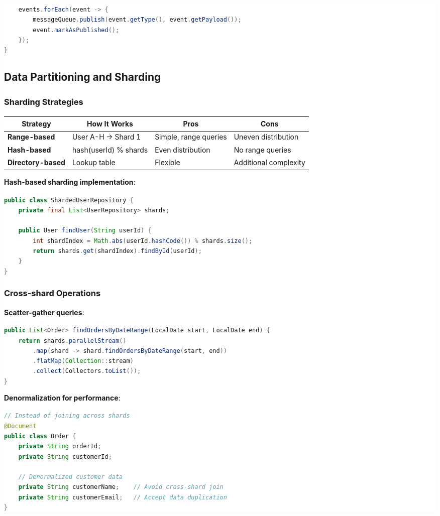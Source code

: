 ```java
    events.forEach(event -> {
        messageQueue.publish(event.getType(), event.getPayload());
        event.markAsPublished();
    });
}
```

## Data Partitioning and Sharding

### Sharding Strategies

| Strategy | How It Works | Pros | Cons |
|----------|-------------|------|------|
| **Range-based** | User A-H → Shard 1 | Simple, range queries | Uneven distribution |
| **Hash-based** | hash(userId) % shards | Even distribution | No range queries |
| **Directory-based** | Lookup table | Flexible | Additional complexity |

**Hash-based sharding implementation**:
```java
public class ShardedUserRepository {
    private final List<UserRepository> shards;
    
    public User findUser(String userId) {
        int shardIndex = Math.abs(userId.hashCode()) % shards.size();
        return shards.get(shardIndex).findById(userId);
    }
}
```

### Cross-shard Operations

**Scatter-gather queries**:
```java
public List<Order> findOrdersByDateRange(LocalDate start, LocalDate end) {
    return shards.parallelStream()
        .map(shard -> shard.findOrdersByDateRange(start, end))
        .flatMap(Collection::stream)
        .collect(Collectors.toList());
}
```

**Denormalization for performance**:
```java
// Instead of joining across shards
@Document
public class Order {
    private String orderId;
    private String customerId;
    
    // Denormalized customer data
    private String customerName;    // Avoid cross-shard join
    private String customerEmail;   // Accept data duplication
}
```
